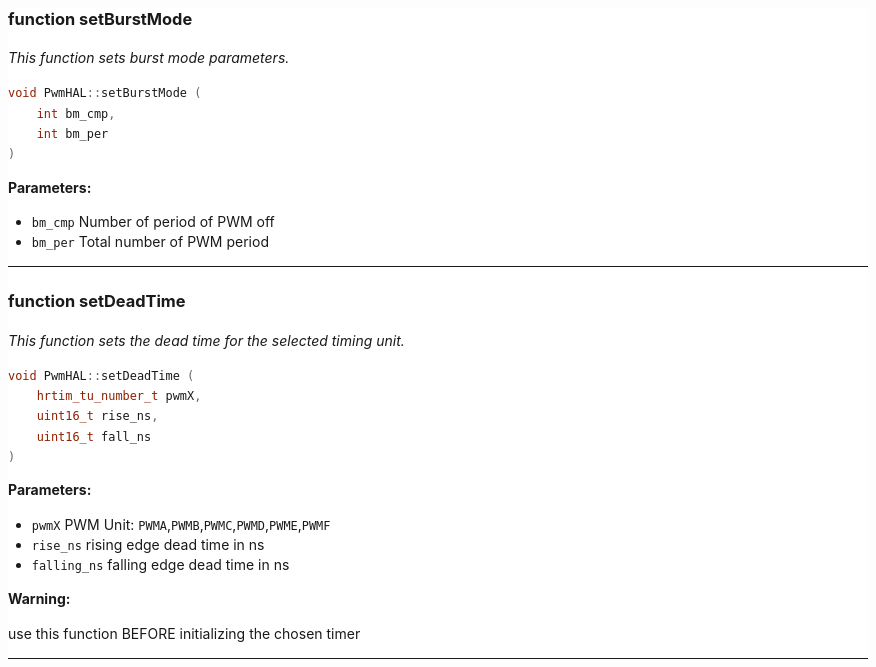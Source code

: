 
### function setBurstMode 

_This function sets burst mode parameters._ 
```C++
void PwmHAL::setBurstMode (
    int bm_cmp,
    int bm_per
) 
```





**Parameters:**


* `bm_cmp` Number of period of PWM off 
* `bm_per` Total number of PWM period 




        

<hr>



### function setDeadTime 

_This function sets the dead time for the selected timing unit._ 
```C++
void PwmHAL::setDeadTime (
    hrtim_tu_number_t pwmX,
    uint16_t rise_ns,
    uint16_t fall_ns
) 
```





**Parameters:**


* `pwmX` PWM Unit: `PWMA`,`PWMB`,`PWMC`,`PWMD`,`PWME`,`PWMF`
* `rise_ns` rising edge dead time in ns 
* `falling_ns` falling edge dead time in ns



**Warning:**

use this function BEFORE initializing the chosen timer 





        

<hr>


